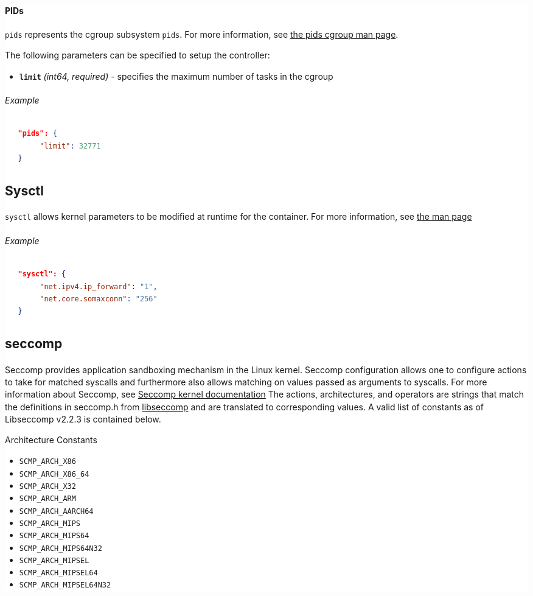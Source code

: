 #### PIDs

`pids` represents the cgroup subsystem `pids`.
For more information, see [the pids cgroup man page][cgroup-v1-pids].

The following parameters can be specified to setup the controller:

* **`limit`** *(int64, required)* - specifies the maximum number of tasks in the cgroup

###### Example

```json
   "pids": {
        "limit": 32771
   }
```

## Sysctl

`sysctl` allows kernel parameters to be modified at runtime for the container.
For more information, see [the man page](http://man7.org/linux/man-pages/man8/sysctl.8.html)

###### Example

```json
   "sysctl": {
        "net.ipv4.ip_forward": "1",
        "net.core.somaxconn": "256"
   }
```

## seccomp

Seccomp provides application sandboxing mechanism in the Linux kernel.
Seccomp configuration allows one to configure actions to take for matched syscalls and furthermore also allows matching on values passed as arguments to syscalls.
For more information about Seccomp, see [Seccomp kernel documentation](https://www.kernel.org/doc/Documentation/prctl/seccomp_filter.txt)
The actions, architectures, and operators are strings that match the definitions in seccomp.h from [libseccomp](https://github.com/seccomp/libseccomp) and are translated to corresponding values.
A valid list of constants as of Libseccomp v2.2.3 is contained below.

Architecture Constants
* `SCMP_ARCH_X86`
* `SCMP_ARCH_X86_64`
* `SCMP_ARCH_X32`
* `SCMP_ARCH_ARM`
* `SCMP_ARCH_AARCH64`
* `SCMP_ARCH_MIPS`
* `SCMP_ARCH_MIPS64`
* `SCMP_ARCH_MIPS64N32`
* `SCMP_ARCH_MIPSEL`
* `SCMP_ARCH_MIPSEL64`
* `SCMP_ARCH_MIPSEL64N32`


[cgroup-v1]: https://www.kernel.org/doc/Documentation/cgroup-v1/cgroups.txt
[cgroup-v1-blkio]: https://www.kernel.org/doc/Documentation/cgroup-v1/blkio-controller.txt
[cgroup-v1-cpusets]: https://www.kernel.org/doc/Documentation/cgroup-v1/cpusets.txt
[cgroup-v1-devices]: https://www.kernel.org/doc/Documentation/cgroup-v1/devices.txt
[cgroup-v1-hugetlb]: https://www.kernel.org/doc/Documentation/cgroup-v1/hugetlb.txt
[cgroup-v1-memory]: https://www.kernel.org/doc/Documentation/cgroup-v1/memory.txt
[cgroup-v1-net-cls]: https://www.kernel.org/doc/Documentation/cgroup-v1/net_cls.txt
[cgroup-v1-net-prio]: https://www.kernel.org/doc/Documentation/cgroup-v1/net_prio.txt
[cgroup-v1-pids]: https://www.kernel.org/doc/Documentation/cgroup-v1/pids.txt
[cgroup-v2]: https://www.kernel.org/doc/Documentation/cgroup-v2.txt
[devices]: https://www.kernel.org/doc/Documentation/devices.txt
[devpts]: https://www.kernel.org/doc/Documentation/filesystems/devpts.txt
[mknod.1]: http://man7.org/linux/man-pages/man1/mknod.1.html
[mknod.2]: http://man7.org/linux/man-pages/man2/mknod.2.html
[console.4]: http://man7.org/linux/man-pages/man4/console.4.html
[full.4]: http://man7.org/linux/man-pages/man4/full.4.html
[null.4]: http://man7.org/linux/man-pages/man4/null.4.html
[pts.4]: http://man7.org/linux/man-pages/man4/pts.4.html
[random.4]: http://man7.org/linux/man-pages/man4/random.4.html
[tty.4]: http://man7.org/linux/man-pages/man4/tty.4.html
[zero.4]: http://man7.org/linux/man-pages/man4/zero.4.html